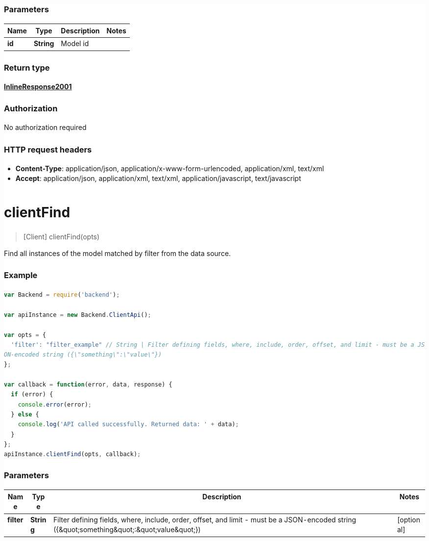 
### Parameters

Name | Type | Description  | Notes
------------- | ------------- | ------------- | -------------
 **id** | **String**| Model id | 

### Return type

[**InlineResponse2001**](InlineResponse2001.md)

### Authorization

No authorization required

### HTTP request headers

 - **Content-Type**: application/json, application/x-www-form-urlencoded, application/xml, text/xml
 - **Accept**: application/json, application/xml, text/xml, application/javascript, text/javascript

<a name="clientFind"></a>
# **clientFind**
> [Client] clientFind(opts)

Find all instances of the model matched by filter from the data source.

### Example
```javascript
var Backend = require('backend');

var apiInstance = new Backend.ClientApi();

var opts = { 
  'filter': "filter_example" // String | Filter defining fields, where, include, order, offset, and limit - must be a JSON-encoded string ({\"something\":\"value\"})
};

var callback = function(error, data, response) {
  if (error) {
    console.error(error);
  } else {
    console.log('API called successfully. Returned data: ' + data);
  }
};
apiInstance.clientFind(opts, callback);
```

### Parameters

Name | Type | Description  | Notes
------------- | ------------- | ------------- | -------------
 **filter** | **String**| Filter defining fields, where, include, order, offset, and limit - must be a JSON-encoded string ({\&quot;something\&quot;:\&quot;value\&quot;}) | [optional] 

